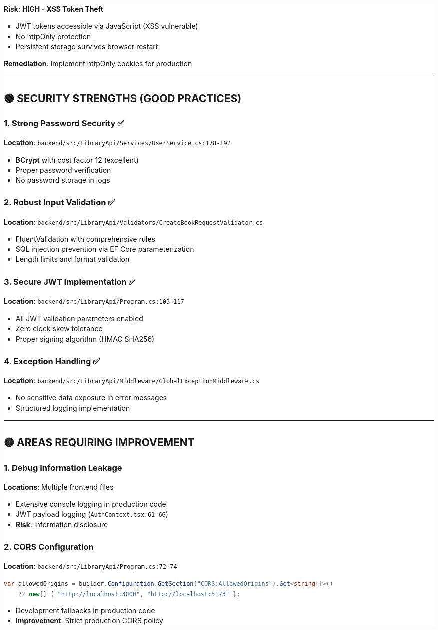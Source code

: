 **Risk**: **HIGH - XSS Token Theft**
- JWT tokens accessible via JavaScript (XSS vulnerable)
- No httpOnly protection
- Persistent storage survives browser restart

**Remediation**: Implement httpOnly cookies for production

---

## 🟢 SECURITY STRENGTHS (GOOD PRACTICES)

### 1. **Strong Password Security** ✅
**Location**: `backend/src/LibraryApi/Services/UserService.cs:178-192`
- **BCrypt** with cost factor 12 (excellent)
- Proper password verification
- No password storage in logs

### 2. **Robust Input Validation** ✅
**Location**: `backend/src/LibraryApi/Validators/CreateBookRequestValidator.cs`
- FluentValidation with comprehensive rules
- SQL injection prevention via EF Core parameterization
- Length limits and format validation

### 3. **Secure JWT Implementation** ✅
**Location**: `backend/src/LibraryApi/Program.cs:103-117`
- All JWT validation parameters enabled
- Zero clock skew tolerance
- Proper signing algorithm (HMAC SHA256)

### 4. **Exception Handling** ✅
**Location**: `backend/src/LibraryApi/Middleware/GlobalExceptionMiddleware.cs`
- No sensitive data exposure in error messages
- Structured logging implementation

---

## 🟡 AREAS REQUIRING IMPROVEMENT

### 1. **Debug Information Leakage**
**Locations**: Multiple frontend files
- Extensive console logging in production code
- JWT payload logging (`AuthContext.tsx:61-66`)
- **Risk**: Information disclosure

### 2. **CORS Configuration**
**Location**: `backend/src/LibraryApi/Program.cs:72-74`
```csharp
var allowedOrigins = builder.Configuration.GetSection("CORS:AllowedOrigins").Get<string[]>()
    ?? new[] { "http://localhost:3000", "http://localhost:5173" };
```
- Development fallbacks in production code
- **Improvement**: Strict production CORS policy

